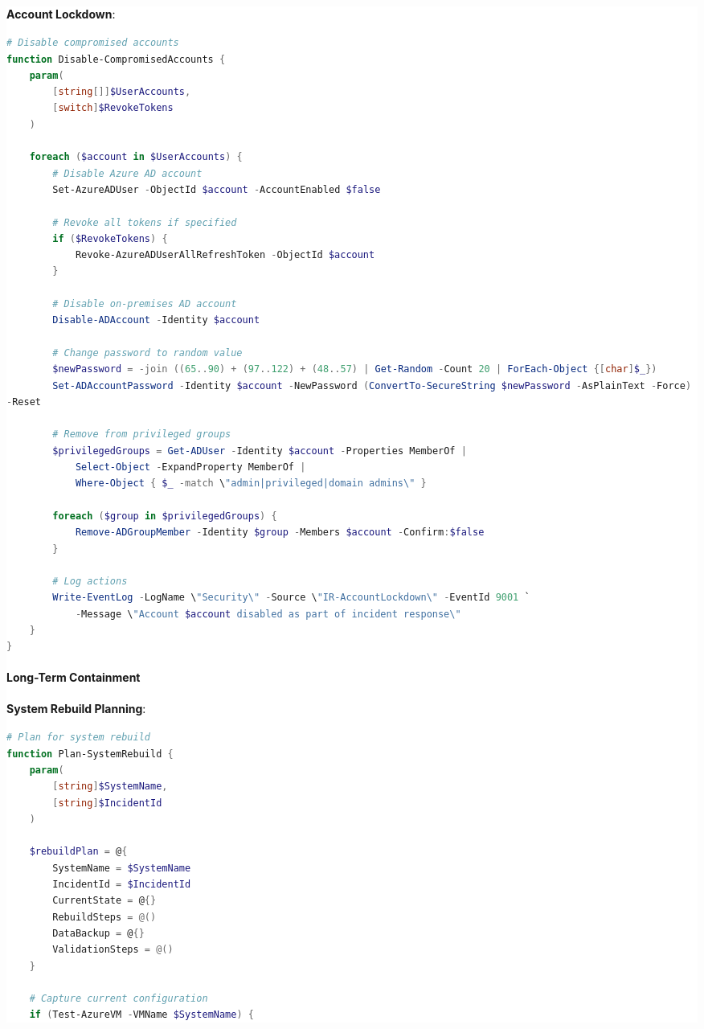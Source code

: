 **Account Lockdown**:
```powershell
# Disable compromised accounts
function Disable-CompromisedAccounts {
    param(
        [string[]]$UserAccounts,
        [switch]$RevokeTokens
    )
    
    foreach ($account in $UserAccounts) {
        # Disable Azure AD account
        Set-AzureADUser -ObjectId $account -AccountEnabled $false
        
        # Revoke all tokens if specified
        if ($RevokeTokens) {
            Revoke-AzureADUserAllRefreshToken -ObjectId $account
        }
        
        # Disable on-premises AD account
        Disable-ADAccount -Identity $account
        
        # Change password to random value
        $newPassword = -join ((65..90) + (97..122) + (48..57) | Get-Random -Count 20 | ForEach-Object {[char]$_})
        Set-ADAccountPassword -Identity $account -NewPassword (ConvertTo-SecureString $newPassword -AsPlainText -Force) -Reset
        
        # Remove from privileged groups
        $privilegedGroups = Get-ADUser -Identity $account -Properties MemberOf | 
            Select-Object -ExpandProperty MemberOf |
            Where-Object { $_ -match \"admin|privileged|domain admins\" }
            
        foreach ($group in $privilegedGroups) {
            Remove-ADGroupMember -Identity $group -Members $account -Confirm:$false
        }
        
        # Log actions
        Write-EventLog -LogName \"Security\" -Source \"IR-AccountLockdown\" -EventId 9001 `
            -Message \"Account $account disabled as part of incident response\"
    }
}
```

#### Long-Term Containment

**System Rebuild Planning**:
```powershell
# Plan for system rebuild
function Plan-SystemRebuild {
    param(
        [string]$SystemName,
        [string]$IncidentId
    )
    
    $rebuildPlan = @{
        SystemName = $SystemName
        IncidentId = $IncidentId
        CurrentState = @{}
        RebuildSteps = @()
        DataBackup = @{}
        ValidationSteps = @()
    }
    
    # Capture current configuration
    if (Test-AzureVM -VMName $SystemName) {
```
